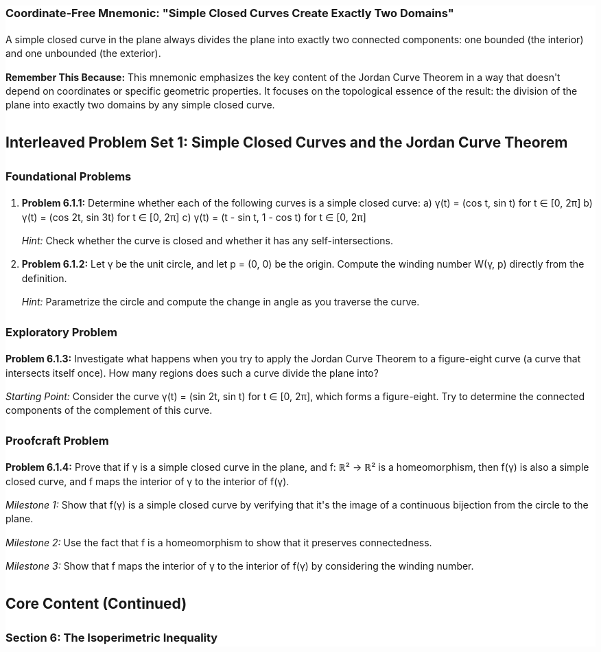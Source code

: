 ### Coordinate-Free Mnemonic: "Simple Closed Curves Create Exactly Two Domains"

A simple closed curve in the plane always divides the plane into exactly two connected components: one bounded (the interior) and one unbounded (the exterior).

**Remember This Because:** This mnemonic emphasizes the key content of the Jordan Curve Theorem in a way that doesn't depend on coordinates or specific geometric properties. It focuses on the topological essence of the result: the division of the plane into exactly two domains by any simple closed curve.

## Interleaved Problem Set 1: Simple Closed Curves and the Jordan Curve Theorem

### Foundational Problems

1. **Problem 6.1.1:** Determine whether each of the following curves is a simple closed curve:
   a) γ(t) = (cos t, sin t) for t ∈ [0, 2π]
   b) γ(t) = (cos 2t, sin 3t) for t ∈ [0, 2π]
   c) γ(t) = (t - sin t, 1 - cos t) for t ∈ [0, 2π]
   
   *Hint:* Check whether the curve is closed and whether it has any self-intersections.

2. **Problem 6.1.2:** Let γ be the unit circle, and let p = (0, 0) be the origin. Compute the winding number W(γ, p) directly from the definition.
   
   *Hint:* Parametrize the circle and compute the change in angle as you traverse the curve.

### Exploratory Problem

**Problem 6.1.3:** Investigate what happens when you try to apply the Jordan Curve Theorem to a figure-eight curve (a curve that intersects itself once). How many regions does such a curve divide the plane into?

*Starting Point:* Consider the curve γ(t) = (sin 2t, sin t) for t ∈ [0, 2π], which forms a figure-eight. Try to determine the connected components of the complement of this curve.

### Proofcraft Problem

**Problem 6.1.4:** Prove that if γ is a simple closed curve in the plane, and f: ℝ² → ℝ² is a homeomorphism, then f(γ) is also a simple closed curve, and f maps the interior of γ to the interior of f(γ).

*Milestone 1:* Show that f(γ) is a simple closed curve by verifying that it's the image of a continuous bijection from the circle to the plane.

*Milestone 2:* Use the fact that f is a homeomorphism to show that it preserves connectedness.

*Milestone 3:* Show that f maps the interior of γ to the interior of f(γ) by considering the winding number.

## Core Content (Continued)

### Section 6: The Isoperimetric Inequality
